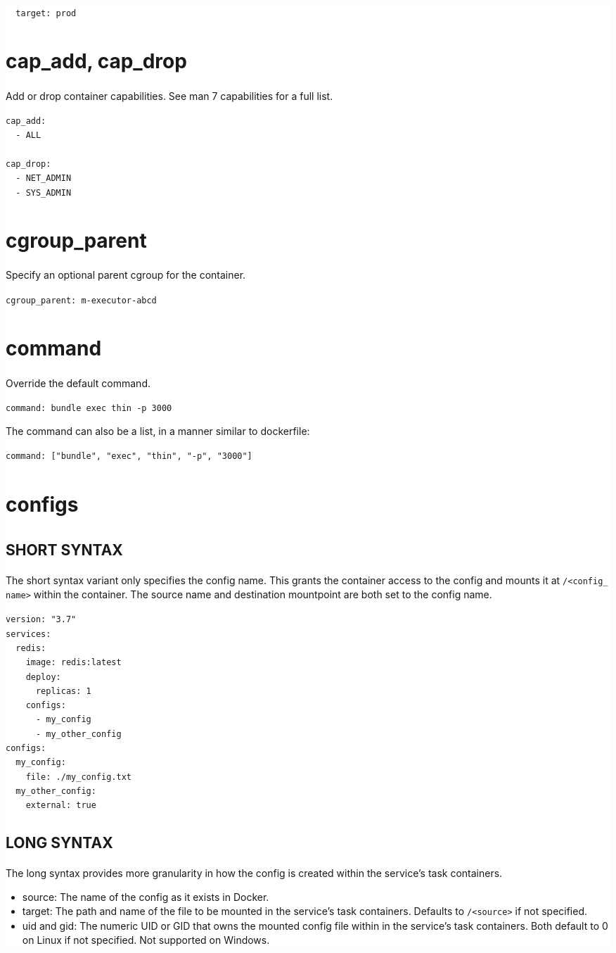 ```
  target: prod
```
# cap_add, cap_drop
Add or drop container capabilities. See man 7 capabilities for a full list.

```
cap_add:
  - ALL

cap_drop:
  - NET_ADMIN
  - SYS_ADMIN
```
# cgroup_parent
Specify an optional parent cgroup for the container.
```
cgroup_parent: m-executor-abcd
```
# command
Override the default command.
```
command: bundle exec thin -p 3000
```
The command can also be a list, in a manner similar to dockerfile:

```
command: ["bundle", "exec", "thin", "-p", "3000"]
```
# configs
## SHORT SYNTAX
The short syntax variant only specifies the config name. This grants the container access to the config and mounts it at `/<config_name>` within the container. The source name and destination mountpoint are both set to the config name.
```
version: "3.7"
services:
  redis:
    image: redis:latest
    deploy:
      replicas: 1
    configs:
      - my_config
      - my_other_config
configs:
  my_config:
    file: ./my_config.txt
  my_other_config:
    external: true
```
## LONG SYNTAX
The long syntax provides more granularity in how the config is created within the service’s task containers.
- source: The name of the config as it exists in Docker.
- target: The path and name of the file to be mounted in the service’s task containers. Defaults to `/<source>` if not specified.
- uid and gid: The numeric UID or GID that owns the mounted config file within in the service’s task containers. Both default to 0 on Linux if not specified. Not supported on Windows.